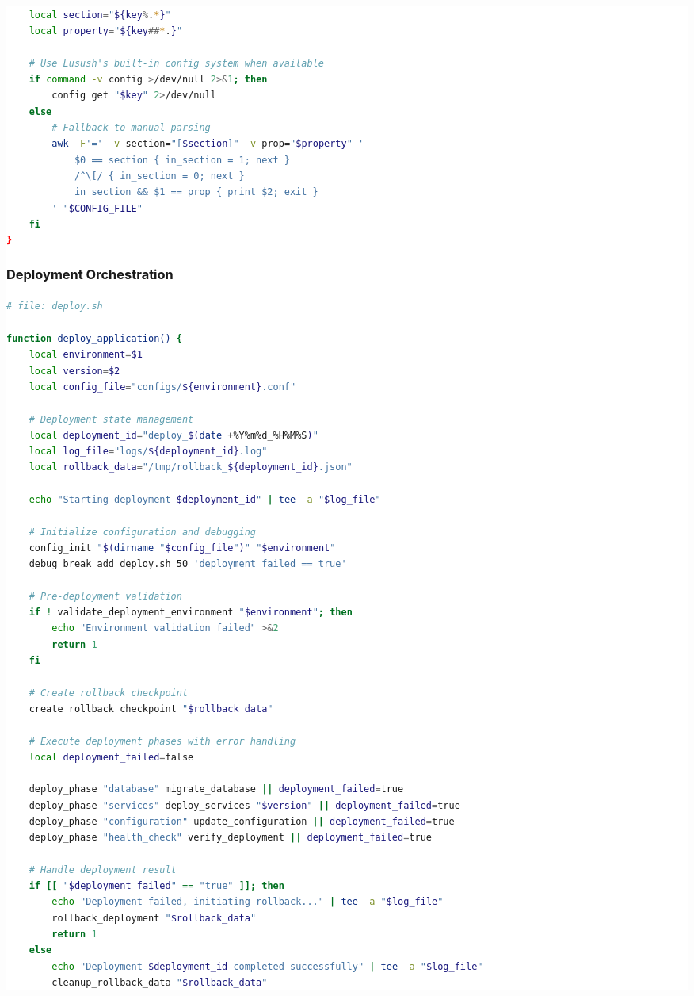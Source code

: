 ```bash
    local section="${key%.*}"
    local property="${key##*.}"
    
    # Use Lusush's built-in config system when available
    if command -v config >/dev/null 2>&1; then
        config get "$key" 2>/dev/null
    else
        # Fallback to manual parsing
        awk -F'=' -v section="[$section]" -v prop="$property" '
            $0 == section { in_section = 1; next }
            /^\[/ { in_section = 0; next }
            in_section && $1 == prop { print $2; exit }
        ' "$CONFIG_FILE"
    fi
}
```

### Deployment Orchestration

```bash
# file: deploy.sh

function deploy_application() {
    local environment=$1
    local version=$2
    local config_file="configs/${environment}.conf"
    
    # Deployment state management
    local deployment_id="deploy_$(date +%Y%m%d_%H%M%S)"
    local log_file="logs/${deployment_id}.log"
    local rollback_data="/tmp/rollback_${deployment_id}.json"
    
    echo "Starting deployment $deployment_id" | tee -a "$log_file"
    
    # Initialize configuration and debugging
    config_init "$(dirname "$config_file")" "$environment"
    debug break add deploy.sh 50 'deployment_failed == true'
    
    # Pre-deployment validation
    if ! validate_deployment_environment "$environment"; then
        echo "Environment validation failed" >&2
        return 1
    fi
    
    # Create rollback checkpoint
    create_rollback_checkpoint "$rollback_data"
    
    # Execute deployment phases with error handling
    local deployment_failed=false
    
    deploy_phase "database" migrate_database || deployment_failed=true
    deploy_phase "services" deploy_services "$version" || deployment_failed=true
    deploy_phase "configuration" update_configuration || deployment_failed=true
    deploy_phase "health_check" verify_deployment || deployment_failed=true
    
    # Handle deployment result
    if [[ "$deployment_failed" == "true" ]]; then
        echo "Deployment failed, initiating rollback..." | tee -a "$log_file"
        rollback_deployment "$rollback_data"
        return 1
    else
        echo "Deployment $deployment_id completed successfully" | tee -a "$log_file"
        cleanup_rollback_data "$rollback_data"
```